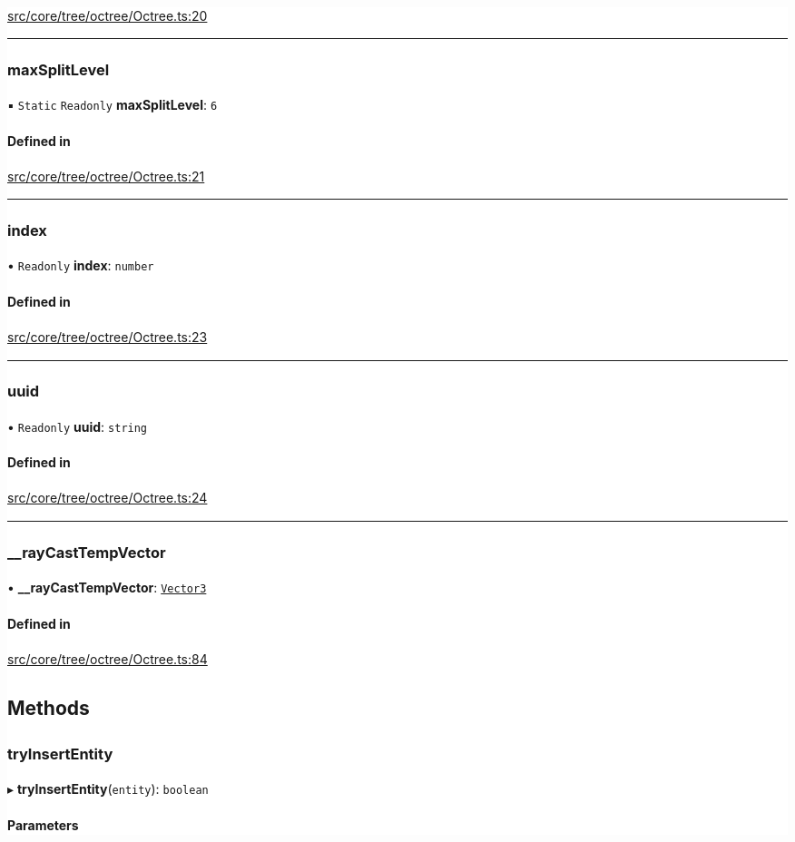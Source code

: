 [src/core/tree/octree/Octree.ts:20](https://github.com/Orillusion/orillusion/blob/main/src/core/tree/octree/Octree.ts#L20)

___

### maxSplitLevel

▪ `Static` `Readonly` **maxSplitLevel**: ``6``

#### Defined in

[src/core/tree/octree/Octree.ts:21](https://github.com/Orillusion/orillusion/blob/main/src/core/tree/octree/Octree.ts#L21)

___

### index

• `Readonly` **index**: `number`

#### Defined in

[src/core/tree/octree/Octree.ts:23](https://github.com/Orillusion/orillusion/blob/main/src/core/tree/octree/Octree.ts#L23)

___

### uuid

• `Readonly` **uuid**: `string`

#### Defined in

[src/core/tree/octree/Octree.ts:24](https://github.com/Orillusion/orillusion/blob/main/src/core/tree/octree/Octree.ts#L24)

___

### \_\_rayCastTempVector

• **\_\_rayCastTempVector**: [`Vector3`](Vector3.md)

#### Defined in

[src/core/tree/octree/Octree.ts:84](https://github.com/Orillusion/orillusion/blob/main/src/core/tree/octree/Octree.ts#L84)

## Methods

### tryInsertEntity

▸ **tryInsertEntity**(`entity`): `boolean`

#### Parameters

